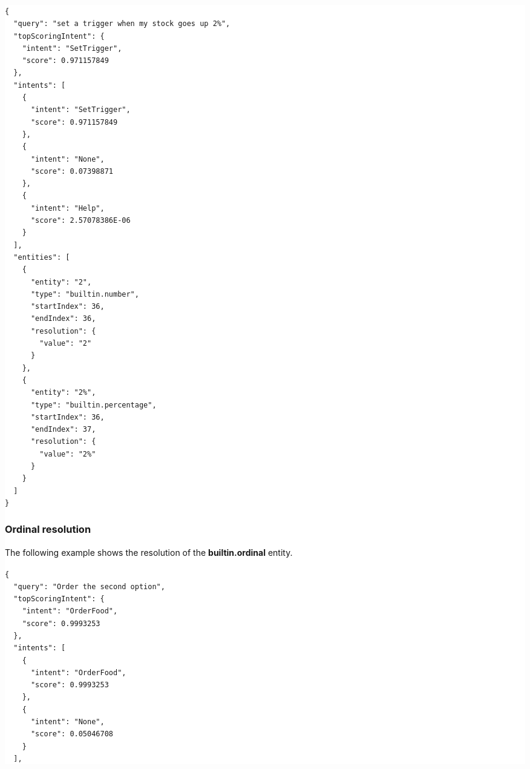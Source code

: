 ```
{
  "query": "set a trigger when my stock goes up 2%",
  "topScoringIntent": {
    "intent": "SetTrigger",
    "score": 0.971157849
  },
  "intents": [
    {
      "intent": "SetTrigger",
      "score": 0.971157849
    },
    {
      "intent": "None",
      "score": 0.07398871
    },
    {
      "intent": "Help",
      "score": 2.57078386E-06
    }
  ],
  "entities": [
    {
      "entity": "2",
      "type": "builtin.number",
      "startIndex": 36,
      "endIndex": 36,
      "resolution": {
        "value": "2"
      }
    },
    {
      "entity": "2%",
      "type": "builtin.percentage",
      "startIndex": 36,
      "endIndex": 37,
      "resolution": {
        "value": "2%"
      }
    }
  ]
}
```

### Ordinal resolution

The following example shows the resolution of the **builtin.ordinal** entity.

```
{
  "query": "Order the second option",
  "topScoringIntent": {
    "intent": "OrderFood",
    "score": 0.9993253
  },
  "intents": [
    {
      "intent": "OrderFood",
      "score": 0.9993253
    },
    {
      "intent": "None",
      "score": 0.05046708
    }
  ],
```